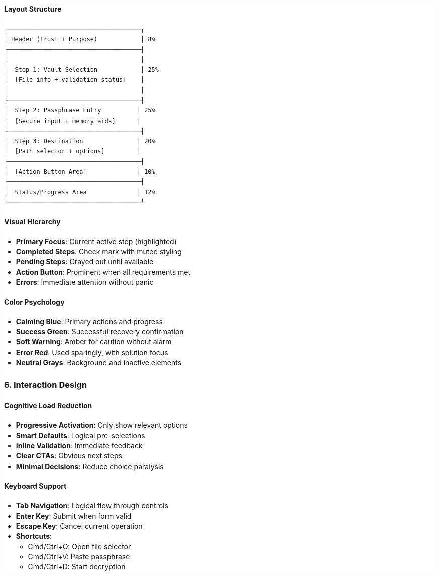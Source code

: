 #### Layout Structure
```
┌─────────────────────────────────────┐
│ Header (Trust + Purpose)            │ 8%
├─────────────────────────────────────┤
│                                     │
│  Step 1: Vault Selection            │ 25%
│  [File info + validation status]    │
│                                     │
├─────────────────────────────────────┤
│  Step 2: Passphrase Entry          │ 25%
│  [Secure input + memory aids]      │
├─────────────────────────────────────┤
│  Step 3: Destination               │ 20%
│  [Path selector + options]         │
├─────────────────────────────────────┤
│  [Action Button Area]              │ 10%
├─────────────────────────────────────┤
│  Status/Progress Area              │ 12%
└─────────────────────────────────────┘
```

#### Visual Hierarchy
- **Primary Focus**: Current active step (highlighted)
- **Completed Steps**: Check mark with muted styling
- **Pending Steps**: Grayed out until available
- **Action Button**: Prominent when all requirements met
- **Errors**: Immediate attention without panic

#### Color Psychology
- **Calming Blue**: Primary actions and progress
- **Success Green**: Successful recovery confirmation
- **Soft Warning**: Amber for caution without alarm
- **Error Red**: Used sparingly, with solution focus
- **Neutral Grays**: Background and inactive elements

### 6. Interaction Design

#### Cognitive Load Reduction
- **Progressive Activation**: Only show relevant options
- **Smart Defaults**: Logical pre-selections
- **Inline Validation**: Immediate feedback
- **Clear CTAs**: Obvious next steps
- **Minimal Decisions**: Reduce choice paralysis

#### Keyboard Support
- **Tab Navigation**: Logical flow through controls
- **Enter Key**: Submit when form valid
- **Escape Key**: Cancel current operation
- **Shortcuts**: 
  - Cmd/Ctrl+O: Open file selector
  - Cmd/Ctrl+V: Paste passphrase
  - Cmd/Ctrl+D: Start decryption
